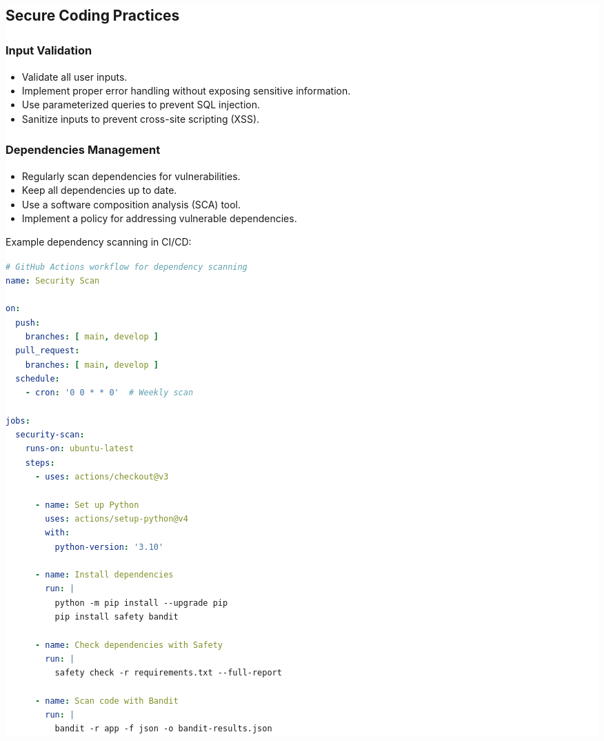 ## Secure Coding Practices

### Input Validation

- Validate all user inputs.
- Implement proper error handling without exposing sensitive information.
- Use parameterized queries to prevent SQL injection.
- Sanitize inputs to prevent cross-site scripting (XSS).

### Dependencies Management

- Regularly scan dependencies for vulnerabilities.
- Keep all dependencies up to date.
- Use a software composition analysis (SCA) tool.
- Implement a policy for addressing vulnerable dependencies.

Example dependency scanning in CI/CD:

```yaml
# GitHub Actions workflow for dependency scanning
name: Security Scan

on:
  push:
    branches: [ main, develop ]
  pull_request:
    branches: [ main, develop ]
  schedule:
    - cron: '0 0 * * 0'  # Weekly scan

jobs:
  security-scan:
    runs-on: ubuntu-latest
    steps:
      - uses: actions/checkout@v3
      
      - name: Set up Python
        uses: actions/setup-python@v4
        with:
          python-version: '3.10'
      
      - name: Install dependencies
        run: |
          python -m pip install --upgrade pip
          pip install safety bandit
      
      - name: Check dependencies with Safety
        run: |
          safety check -r requirements.txt --full-report
      
      - name: Scan code with Bandit
        run: |
          bandit -r app -f json -o bandit-results.json
```
